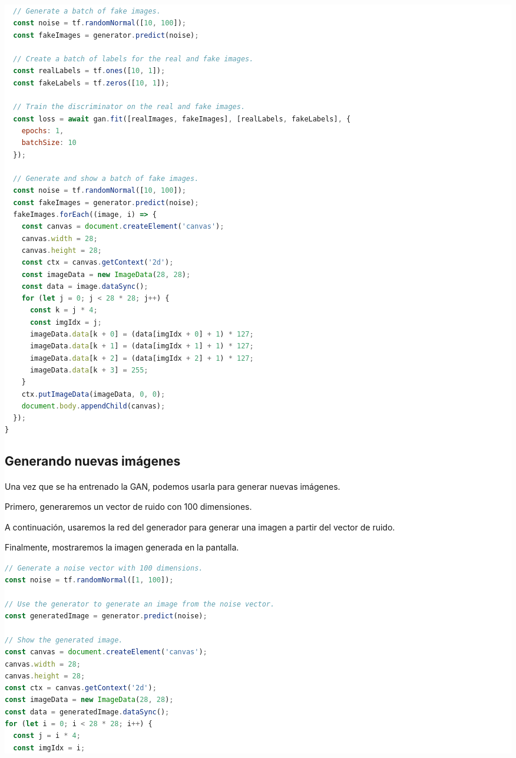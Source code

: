 ```javascript
  // Generate a batch of fake images.
  const noise = tf.randomNormal([10, 100]);
  const fakeImages = generator.predict(noise);

  // Create a batch of labels for the real and fake images.
  const realLabels = tf.ones([10, 1]);
  const fakeLabels = tf.zeros([10, 1]);

  // Train the discriminator on the real and fake images.
  const loss = await gan.fit([realImages, fakeImages], [realLabels, fakeLabels], {
    epochs: 1,
    batchSize: 10
  });

  // Generate and show a batch of fake images.
  const noise = tf.randomNormal([10, 100]);
  const fakeImages = generator.predict(noise);
  fakeImages.forEach((image, i) => {
    const canvas = document.createElement('canvas');
    canvas.width = 28;
    canvas.height = 28;
    const ctx = canvas.getContext('2d');
    const imageData = new ImageData(28, 28);
    const data = image.dataSync();
    for (let j = 0; j < 28 * 28; j++) {
      const k = j * 4;
      const imgIdx = j;
      imageData.data[k + 0] = (data[imgIdx + 0] + 1) * 127;
      imageData.data[k + 1] = (data[imgIdx + 1] + 1) * 127;
      imageData.data[k + 2] = (data[imgIdx + 2] + 1) * 127;
      imageData.data[k + 3] = 255;
    }
    ctx.putImageData(imageData, 0, 0);
    document.body.appendChild(canvas);
  });
}
```

## Generando nuevas imágenes

Una vez que se ha entrenado la GAN, podemos usarla para generar nuevas imágenes.

Primero, generaremos un vector de ruido con 100 dimensiones.

A continuación, usaremos la red del generador para generar una imagen a partir del vector de ruido.

Finalmente, mostraremos la imagen generada en la pantalla.

```javascript
// Generate a noise vector with 100 dimensions.
const noise = tf.randomNormal([1, 100]);

// Use the generator to generate an image from the noise vector.
const generatedImage = generator.predict(noise);

// Show the generated image.
const canvas = document.createElement('canvas');
canvas.width = 28;
canvas.height = 28;
const ctx = canvas.getContext('2d');
const imageData = new ImageData(28, 28);
const data = generatedImage.dataSync();
for (let i = 0; i < 28 * 28; i++) {
  const j = i * 4;
  const imgIdx = i;
```